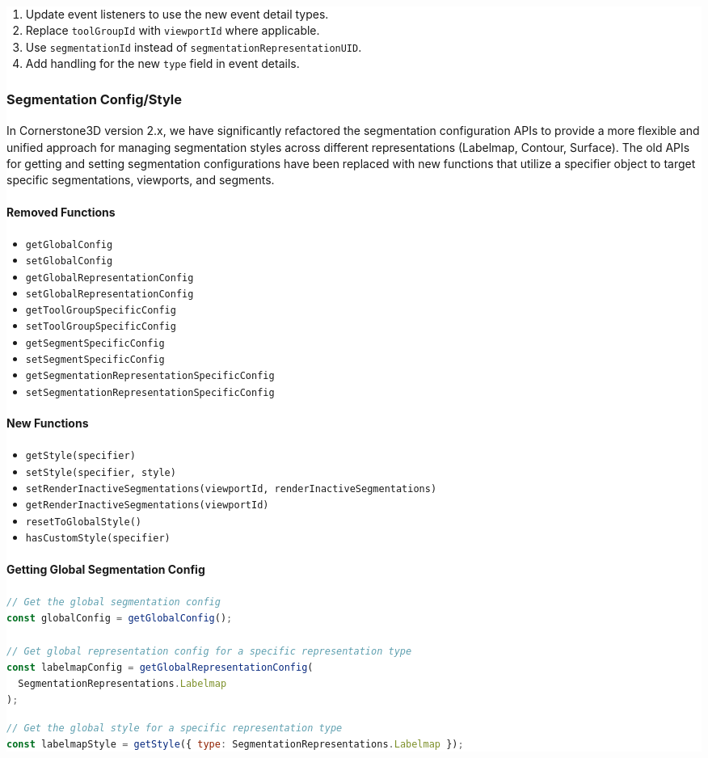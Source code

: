 1. Update event listeners to use the new event detail types.
2. Replace `toolGroupId` with `viewportId` where applicable.
3. Use `segmentationId` instead of `segmentationRepresentationUID`.
4. Add handling for the new `type` field in event details.

### Segmentation Config/Style

In Cornerstone3D version 2.x, we have significantly refactored the segmentation configuration APIs to provide a more flexible and unified approach for managing segmentation styles across different representations (Labelmap, Contour, Surface). The old APIs for getting and setting segmentation configurations have been replaced with new functions that utilize a specifier object to target specific segmentations, viewports, and segments.

#### Removed Functions

- `getGlobalConfig`
- `setGlobalConfig`
- `getGlobalRepresentationConfig`
- `setGlobalRepresentationConfig`
- `getToolGroupSpecificConfig`
- `setToolGroupSpecificConfig`
- `getSegmentSpecificConfig`
- `setSegmentSpecificConfig`
- `getSegmentationRepresentationSpecificConfig`
- `setSegmentationRepresentationSpecificConfig`

#### New Functions

- `getStyle(specifier)`
- `setStyle(specifier, style)`
- `setRenderInactiveSegmentations(viewportId, renderInactiveSegmentations)`
- `getRenderInactiveSegmentations(viewportId)`
- `resetToGlobalStyle()`
- `hasCustomStyle(specifier)`

#### Getting Global Segmentation Config

<Tabs>
<TabItem value="Before" label="Before 📦" default>

```js
// Get the global segmentation config
const globalConfig = getGlobalConfig();

// Get global representation config for a specific representation type
const labelmapConfig = getGlobalRepresentationConfig(
  SegmentationRepresentations.Labelmap
);
```

</TabItem>
<TabItem value="After" label="After 🚀">

```js
// Get the global style for a specific representation type
const labelmapStyle = getStyle({ type: SegmentationRepresentations.Labelmap });
```
